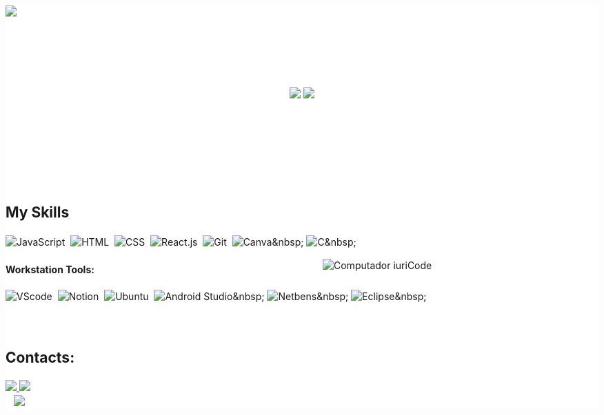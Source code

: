 <img align="center" style="margin-bottom:100px" width=100% src="https://github.com/Joao-pedro47/Joao-pedro47/assets/97697928/9acbb44e-98f8-4f83-82f7-c19408c161cd" />
&nbsp;&nbsp;&nbsp;

<div  align="center" style="margin-bottom:100px">
<img width=55% align="center"  src="https://github-readme-streak-stats.herokuapp.com?user=Joao-pedro47&theme=radical&mode=weekly" />
<img width=40% align="center" src="https://github-readme-stats-git-main-Joao-pedro47.vercel.app/api/top-langs/?username=Joao-pedro47&show_icons=true&theme=radical&layout=compact" />
 </div>
 
 &nbsp;
 &nbsp;



## My Skills

![JavaScript](https://img.shields.io/badge/JavaScript-F7DF1E?style=for-the-badge&logo=javascript&logoColor=black)&nbsp;
![HTML](https://img.shields.io/badge/HTML5-E34F26?style=for-the-badge&logo=html5&logoColor=white)&nbsp;
![CSS](https://img.shields.io/badge/CSS3-1572B6?style=for-the-badge&logo=css3&logoColor=white)&nbsp;
![React.js](https://img.shields.io/badge/React-20232A?style=for-the-badge&logo=react&logoColor=61DAFB)&nbsp;
![Git](https://img.shields.io/badge/GIT-E44C30?style=for-the-badge&logo=git&logoColor=white)&nbsp;
![Canva]([https://img.shields.io/badge/GIT-E44C30?style=for-the-badge&logo=git&logoColor=white](https://img.shields.io/badge/Canva-%2300C4CC.svg?&style=for-the-badge&logo=Canva&logoColor=white))&nbsp;
![C]([https://img.shields.io/badge/GIT-E44C30?style=for-the-badge&logo=git&logoColor=white](https://img.shields.io/badge/C-00599C?style=for-the-badge&logo=c&logoColor=white))&nbsp;


<img src="https://raw.githubusercontent.com/MicaelliMedeiros/micaellimedeiros/master/image/computer-illustration.png" min-width="400px" max-width="400px" width="400px" align="right" alt="Computador iuriCode">


#### Workstation Tools:

![VScode](https://img.shields.io/badge/vscode-4285F4?style=for-the-badge&logo=vscode&logoColor=white)&nbsp;
![Notion](https://img.shields.io/badge/Notion-000000?style=for-the-badge&logo=notion&logoColor=white)&nbsp;
![Ubuntu](https://img.shields.io/badge/Ubuntu-E95420?style=for-the-badge&logo=ubuntu&logoColor=white)&nbsp;
![Android Studio]([https://img.shields.io/badge/Ubuntu-E95420?style=for-the-badge&logo=ubuntu&logoColor=white](https://img.shields.io/badge/Android_Studio-3DDC84?style=for-the-badge&logo=android-studio&logoColor=white))&nbsp;
![Netbens]([https://img.shields.io/badge/Ubuntu-E95420?style=for-the-badge&logo=ubuntu&logoColor=white](https://img.shields.io/badge/apache%20netbeans-1B6AC6?style=for-the-badge&logo=apache%20netbeans%20IDE&logoColor=white))&nbsp;
![Eclipse]([https://img.shields.io/badge/Ubuntu-E95420?style=for-the-badge&logo=ubuntu&logoColor=white](https://img.shields.io/badge/Eclipse-2C2255?style=for-the-badge&logo=eclipse&logoColor=white))&nbsp;

&nbsp;
&nbsp;

## Contacts:

<div> 
<a href="https://www.instagram.com/joaop_xavier47/" target="_blank"><img src="https://img.shields.io/badge/-Instagram-%23E4405F?style=for-the-badge&logo=instagram&logoColor=white">
</a>
<a href = "mailto:joaopedroxaviermartins798@gmail.com"> <img src="https://img.shields.io/badge/-Gmail-%23333?style=for-the-badge&logo=gmail&logoColor=white" target="_blank"></a>
</div>&nbsp;&nbsp;
 

  
  
<img width=100% src="https://capsule-render.vercel.app/api?type=waving&color=8F0D87&height=120&section=footer"/>
